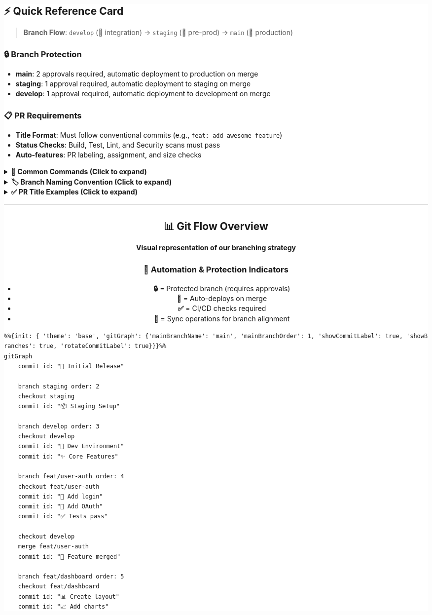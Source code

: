
## ⚡ Quick Reference Card

> **Branch Flow**: `develop` (🔧 integration) → `staging` (🧪 pre-prod) → `main` (🚀 production)

### 🔒 Branch Protection
- **main**: 2 approvals required, automatic deployment to production on merge
- **staging**: 1 approval required, automatic deployment to staging on merge
- **develop**: 1 approval required, automatic deployment to development on merge

### 📋 PR Requirements
- **Title Format**: Must follow conventional commits (e.g., `feat: add awesome feature`)
- **Status Checks**: Build, Test, Lint, and Security scans must pass
- **Auto-features**: PR labeling, assignment, and size checks

<details><summary><b>🎯 Common Commands (Click to expand)</b></summary></details>

<details><summary><b>🏷️ Branch Naming Convention (Click to expand)</b></summary></details>

<details><summary><b>✅ PR Title Examples (Click to expand)</b></summary></details>

---

<div align="center">

## 📊 Git Flow Overview

**Visual representation of our branching strategy**

### 🤖 Automation & Protection Indicators
- **🔒** = Protected branch (requires approvals)
- **🚀** = Auto-deploys on merge
- **✅** = CI/CD checks required
- **🔄** = Sync operations for branch alignment

</div>

```mermaid
%%{init: { 'theme': 'base', 'gitGraph': {'mainBranchName': 'main', 'mainBranchOrder': 1, 'showCommitLabel': true, 'showBranches': true, 'rotateCommitLabel': true}}}%%
gitGraph
    commit id: "🚀 Initial Release"
    
    branch staging order: 2
    checkout staging
    commit id: "📦 Staging Setup"
    
    branch develop order: 3
    checkout develop
    commit id: "🔧 Dev Environment"
    commit id: "✨ Core Features"
    
    branch feat/user-auth order: 4
    checkout feat/user-auth
    commit id: "🔐 Add login"
    commit id: "🔑 Add OAuth"
    commit id: "✅ Tests pass"
    
    checkout develop
    merge feat/user-auth
    commit id: "🔀 Feature merged"
    
    branch feat/dashboard order: 5
    checkout feat/dashboard
    commit id: "📊 Create layout"
    commit id: "📈 Add charts"
```